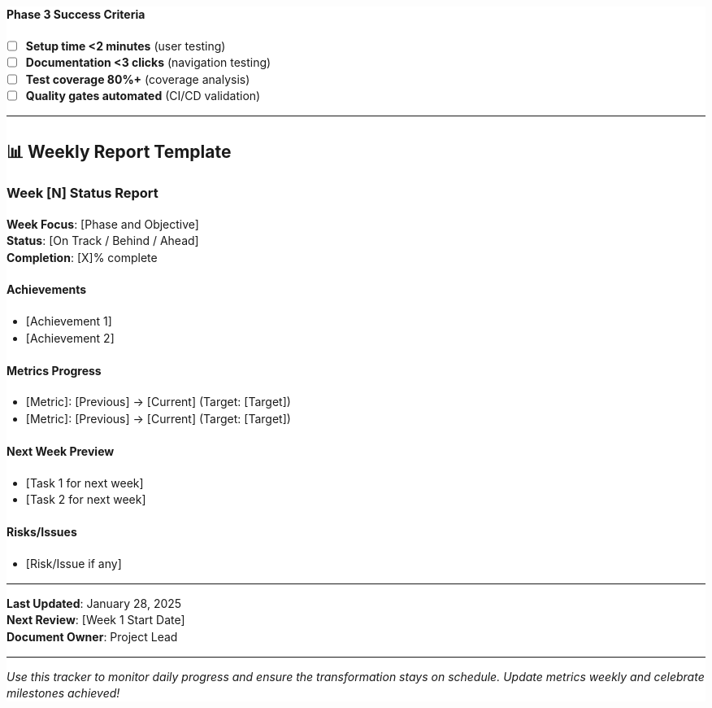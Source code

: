 #### Phase 3 Success Criteria
- [ ] **Setup time <2 minutes** (user testing)
- [ ] **Documentation <3 clicks** (navigation testing)
- [ ] **Test coverage 80%+** (coverage analysis)
- [ ] **Quality gates automated** (CI/CD validation)

---

## 📊 Weekly Report Template

### Week [N] Status Report

**Week Focus**: [Phase and Objective]  
**Status**: [On Track / Behind / Ahead]  
**Completion**: [X]% complete

#### Achievements
- [Achievement 1]
- [Achievement 2]

#### Metrics Progress
- [Metric]: [Previous] → [Current] (Target: [Target])
- [Metric]: [Previous] → [Current] (Target: [Target])

#### Next Week Preview
- [Task 1 for next week]
- [Task 2 for next week]

#### Risks/Issues
- [Risk/Issue if any]

---

**Last Updated**: January 28, 2025  
**Next Review**: [Week 1 Start Date]  
**Document Owner**: Project Lead

---

*Use this tracker to monitor daily progress and ensure the transformation stays on schedule. Update metrics weekly and celebrate milestones achieved!*